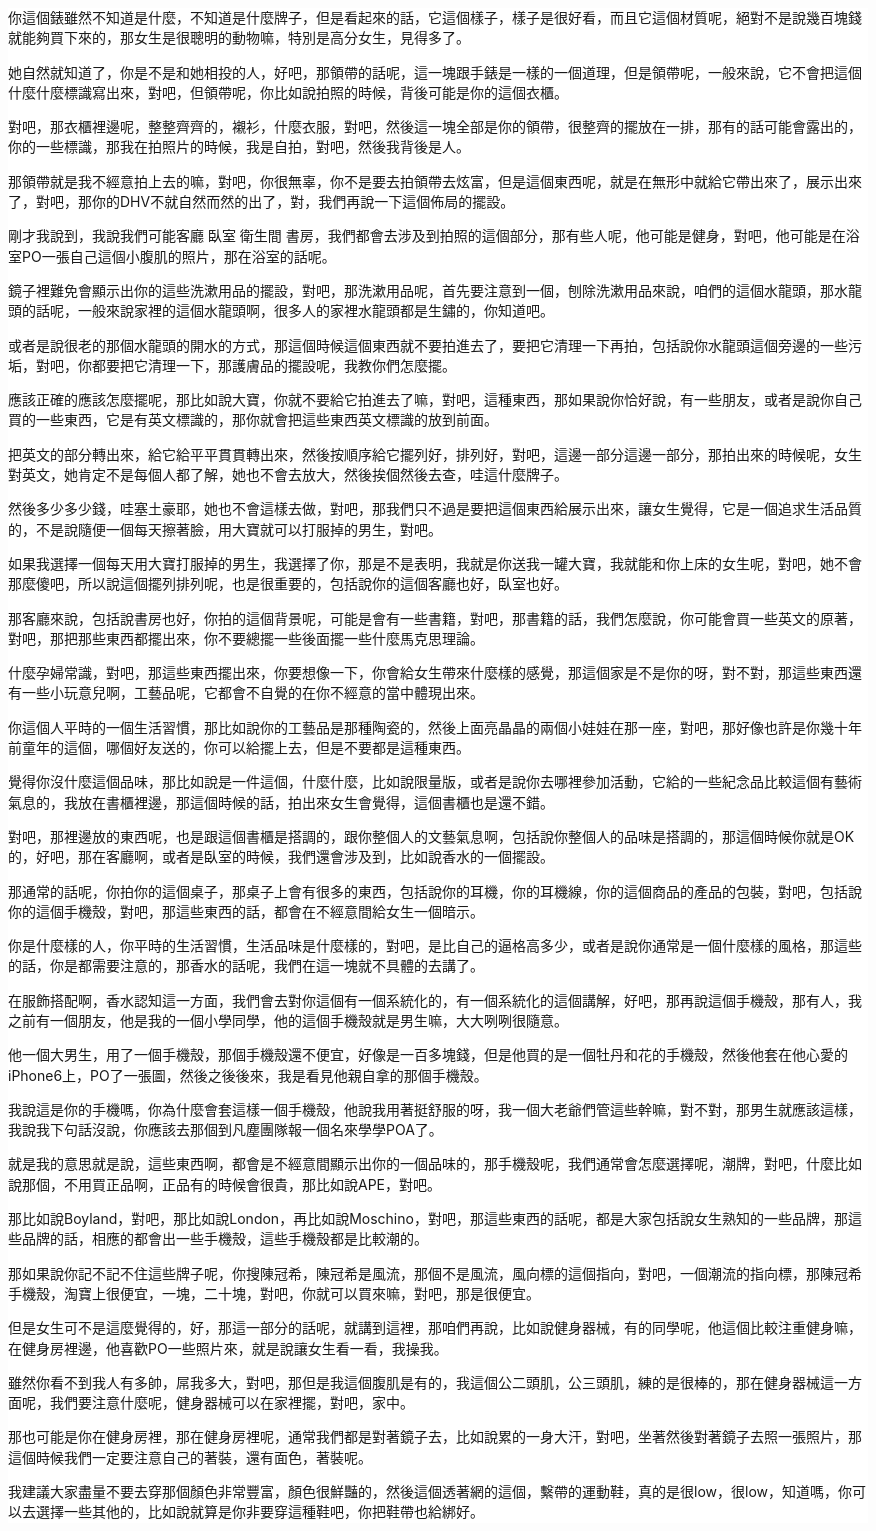 你這個錶雖然不知道是什麼，不知道是什麼牌子，但是看起來的話，它這個樣子，樣子是很好看，而且它這個材質呢，絕對不是說幾百塊錢就能夠買下來的，那女生是很聰明的動物嘛，特別是高分女生，見得多了。

她自然就知道了，你是不是和她相投的人，好吧，那領帶的話呢，這一塊跟手錶是一樣的一個道理，但是領帶呢，一般來說，它不會把這個什麼什麼標識寫出來，對吧，但領帶呢，你比如說拍照的時候，背後可能是你的這個衣櫃。

對吧，那衣櫃裡邊呢，整整齊齊的，襯衫，什麼衣服，對吧，然後這一塊全部是你的領帶，很整齊的擺放在一排，那有的話可能會露出的，你的一些標識，那我在拍照片的時候，我是自拍，對吧，然後我背後是人。

那領帶就是我不經意拍上去的嘛，對吧，你很無辜，你不是要去拍領帶去炫富，但是這個東西呢，就是在無形中就給它帶出來了，展示出來了，對吧，那你的DHV不就自然而然的出了，對，我們再說一下這個佈局的擺設。

剛才我說到，我說我們可能客廳 臥室 衛生間 書房，我們都會去涉及到拍照的這個部分，那有些人呢，他可能是健身，對吧，他可能是在浴室PO一張自己這個小腹肌的照片，那在浴室的話呢。

鏡子裡難免會顯示出你的這些洗漱用品的擺設，對吧，那洗漱用品呢，首先要注意到一個，刨除洗漱用品來說，咱們的這個水龍頭，那水龍頭的話呢，一般來說家裡的這個水龍頭啊，很多人的家裡水龍頭都是生鏽的，你知道吧。

或者是說很老的那個水龍頭的開水的方式，那這個時候這個東西就不要拍進去了，要把它清理一下再拍，包括說你水龍頭這個旁邊的一些污垢，對吧，你都要把它清理一下，那護膚品的擺設呢，我教你們怎麼擺。

應該正確的應該怎麼擺呢，那比如說大寶，你就不要給它拍進去了嘛，對吧，這種東西，那如果說你恰好說，有一些朋友，或者是說你自己買的一些東西，它是有英文標識的，那你就會把這些東西英文標識的放到前面。

把英文的部分轉出來，給它給平平貫貫轉出來，然後按順序給它擺列好，排列好，對吧，這邊一部分這邊一部分，那拍出來的時候呢，女生對英文，她肯定不是每個人都了解，她也不會去放大，然後挨個然後去查，哇這什麼牌子。

然後多少多少錢，哇塞土豪耶，她也不會這樣去做，對吧，那我們只不過是要把這個東西給展示出來，讓女生覺得，它是一個追求生活品質的，不是說隨便一個每天擦著臉，用大寶就可以打服掉的男生，對吧。

如果我選擇一個每天用大寶打服掉的男生，我選擇了你，那是不是表明，我就是你送我一罐大寶，我就能和你上床的女生呢，對吧，她不會那麼傻吧，所以說這個擺列排列呢，也是很重要的，包括說你的這個客廳也好，臥室也好。

那客廳來說，包括說書房也好，你拍的這個背景呢，可能是會有一些書籍，對吧，那書籍的話，我們怎麼說，你可能會買一些英文的原著，對吧，那把那些東西都擺出來，你不要總擺一些後面擺一些什麼馬克思理論。

什麼孕婦常識，對吧，那這些東西擺出來，你要想像一下，你會給女生帶來什麼樣的感覺，那這個家是不是你的呀，對不對，那這些東西還有一些小玩意兒啊，工藝品呢，它都會不自覺的在你不經意的當中體現出來。

你這個人平時的一個生活習慣，那比如說你的工藝品是那種陶瓷的，然後上面亮晶晶的兩個小娃娃在那一座，對吧，那好像也許是你幾十年前童年的這個，哪個好友送的，你可以給擺上去，但是不要都是這種東西。

覺得你沒什麼這個品味，那比如說是一件這個，什麼什麼，比如說限量版，或者是說你去哪裡參加活動，它給的一些紀念品比較這個有藝術氣息的，我放在書櫃裡邊，那這個時候的話，拍出來女生會覺得，這個書櫃也是還不錯。

對吧，那裡邊放的東西呢，也是跟這個書櫃是搭調的，跟你整個人的文藝氣息啊，包括說你整個人的品味是搭調的，那這個時候你就是OK的，好吧，那在客廳啊，或者是臥室的時候，我們還會涉及到，比如說香水的一個擺設。

那通常的話呢，你拍你的這個桌子，那桌子上會有很多的東西，包括說你的耳機，你的耳機線，你的這個商品的產品的包裝，對吧，包括說你的這個手機殼，對吧，那這些東西的話，都會在不經意間給女生一個暗示。

你是什麼樣的人，你平時的生活習慣，生活品味是什麼樣的，對吧，是比自己的逼格高多少，或者是說你通常是一個什麼樣的風格，那這些的話，你是都需要注意的，那香水的話呢，我們在這一塊就不具體的去講了。

在服飾搭配啊，香水認知這一方面，我們會去對你這個有一個系統化的，有一個系統化的這個講解，好吧，那再說這個手機殼，那有人，我之前有一個朋友，他是我的一個小學同學，他的這個手機殼就是男生嘛，大大咧咧很隨意。

他一個大男生，用了一個手機殼，那個手機殼還不便宜，好像是一百多塊錢，但是他買的是一個牡丹和花的手機殼，然後他套在他心愛的iPhone6上，PO了一張圖，然後之後後來，我是看見他親自拿的那個手機殼。

我說這是你的手機嗎，你為什麼會套這樣一個手機殼，他說我用著挺舒服的呀，我一個大老爺們管這些幹嘛，對不對，那男生就應該這樣，我說我下句話沒說，你應該去那個到凡塵團隊報一個名來學學POA了。

就是我的意思就是說，這些東西啊，都會是不經意間顯示出你的一個品味的，那手機殼呢，我們通常會怎麼選擇呢，潮牌，對吧，什麼比如說那個，不用買正品啊，正品有的時候會很貴，那比如說APE，對吧。

那比如說Boyland，對吧，那比如說London，再比如說Moschino，對吧，那這些東西的話呢，都是大家包括說女生熟知的一些品牌，那這些品牌的話，相應的都會出一些手機殼，這些手機殼都是比較潮的。

那如果說你記不記不住這些牌子呢，你搜陳冠希，陳冠希是風流，那個不是風流，風向標的這個指向，對吧，一個潮流的指向標，那陳冠希手機殼，淘寶上很便宜，一塊，二十塊，對吧，你就可以買來嘛，對吧，那是很便宜。

但是女生可不是這麼覺得的，好，那這一部分的話呢，就講到這裡，那咱們再說，比如說健身器械，有的同學呢，他這個比較注重健身嘛，在健身房裡邊，他喜歡PO一些照片來，就是說讓女生看一看，我操我。

雖然你看不到我人有多帥，屌我多大，對吧，那但是我這個腹肌是有的，我這個公二頭肌，公三頭肌，練的是很棒的，那在健身器械這一方面呢，我們要注意什麼呢，健身器械可以在家裡擺，對吧，家中。

那也可能是你在健身房裡，那在健身房裡呢，通常我們都是對著鏡子去，比如說累的一身大汗，對吧，坐著然後對著鏡子去照一張照片，那這個時候我們一定要注意自己的著裝，還有面色，著裝呢。

我建議大家盡量不要去穿那個顏色非常豐富，顏色很鮮豔的，然後這個透著網的這個，繫帶的運動鞋，真的是很low，很low，知道嗎，你可以去選擇一些其他的，比如說就算是你非要穿這種鞋吧，你把鞋帶也給綁好。
